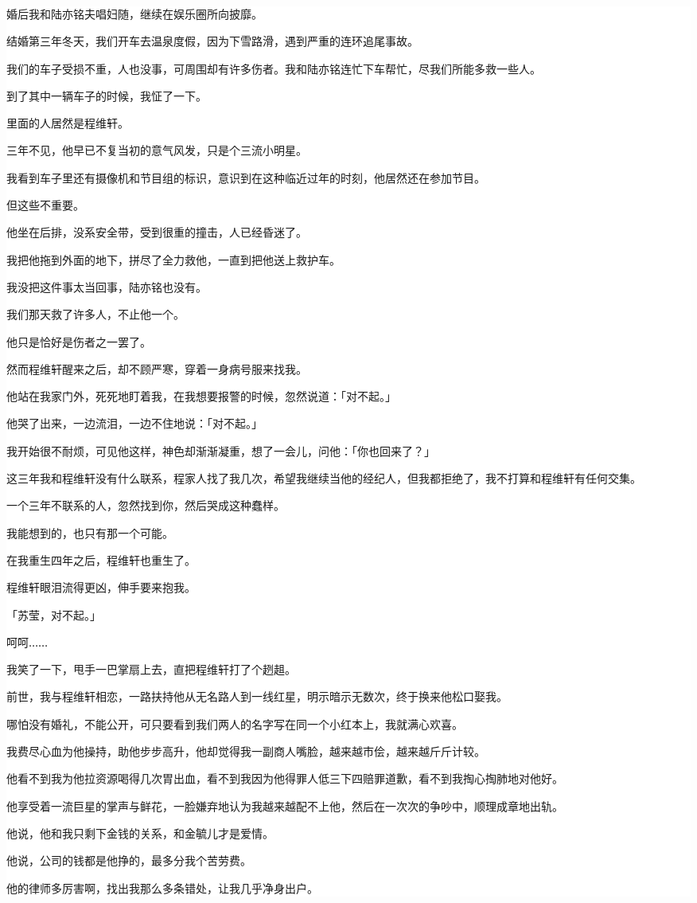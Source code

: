 婚后我和陆亦铭夫唱妇随，继续在娱乐圈所向披靡。

结婚第三年冬天，我们开车去温泉度假，因为下雪路滑，遇到严重的连环追尾事故。

我们的车子受损不重，人也没事，可周围却有许多伤者。我和陆亦铭连忙下车帮忙，尽我们所能多救一些人。

到了其中一辆车子的时候，我怔了一下。

里面的人居然是程维轩。

三年不见，他早已不复当初的意气风发，只是个三流小明星。

我看到车子里还有摄像机和节目组的标识，意识到在这种临近过年的时刻，他居然还在参加节目。

但这些不重要。

他坐在后排，没系安全带，受到很重的撞击，人已经昏迷了。

我把他拖到外面的地下，拼尽了全力救他，一直到把他送上救护车。

我没把这件事太当回事，陆亦铭也没有。

我们那天救了许多人，不止他一个。

他只是恰好是伤者之一罢了。

然而程维轩醒来之后，却不顾严寒，穿着一身病号服来找我。

他站在我家门外，死死地盯着我，在我想要报警的时候，忽然说道：「对不起。」

他哭了出来，一边流泪，一边不住地说：「对不起。」

我开始很不耐烦，可见他这样，神色却渐渐凝重，想了一会儿，问他：「你也回来了？」

这三年我和程维轩没有什么联系，程家人找了我几次，希望我继续当他的经纪人，但我都拒绝了，我不打算和程维轩有任何交集。

一个三年不联系的人，忽然找到你，然后哭成这种蠢样。

我能想到的，也只有那一个可能。

在我重生四年之后，程维轩也重生了。

程维轩眼泪流得更凶，伸手要来抱我。

「苏莹，对不起。」

呵呵……

我笑了一下，甩手一巴掌扇上去，直把程维轩打了个趔趄。

前世，我与程维轩相恋，一路扶持他从无名路人到一线红星，明示暗示无数次，终于换来他松口娶我。

哪怕没有婚礼，不能公开，可只要看到我们两人的名字写在同一个小红本上，我就满心欢喜。

我费尽心血为他操持，助他步步高升，他却觉得我一副商人嘴脸，越来越市侩，越来越斤斤计较。

他看不到我为他拉资源喝得几次胃出血，看不到我因为他得罪人低三下四赔罪道歉，看不到我掏心掏肺地对他好。

他享受着一流巨星的掌声与鲜花，一脸嫌弃地认为我越来越配不上他，然后在一次次的争吵中，顺理成章地出轨。

他说，他和我只剩下金钱的关系，和金毓儿才是爱情。

他说，公司的钱都是他挣的，最多分我个苦劳费。

他的律师多厉害啊，找出我那么多条错处，让我几乎净身出户。
